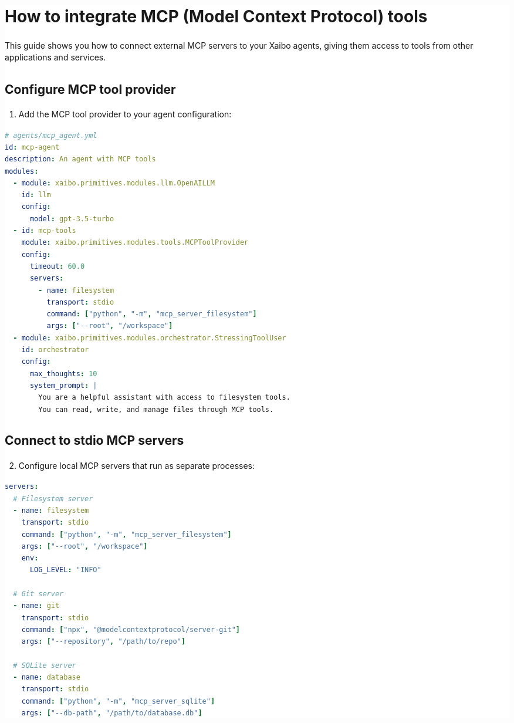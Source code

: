 # How to integrate MCP (Model Context Protocol) tools

This guide shows you how to connect external MCP servers to your Xaibo agents, giving them access to tools from other applications and services.

## Configure MCP tool provider

1. Add the MCP tool provider to your agent configuration:

```yaml
# agents/mcp_agent.yml
id: mcp-agent
description: An agent with MCP tools
modules:
  - module: xaibo.primitives.modules.llm.OpenAILLM
    id: llm
    config:
      model: gpt-3.5-turbo
  - id: mcp-tools
    module: xaibo.primitives.modules.tools.MCPToolProvider
    config:
      timeout: 60.0
      servers:
        - name: filesystem
          transport: stdio
          command: ["python", "-m", "mcp_server_filesystem"]
          args: ["--root", "/workspace"]
  - module: xaibo.primitives.modules.orchestrator.StressingToolUser
    id: orchestrator
    config:
      max_thoughts: 10
      system_prompt: |
        You are a helpful assistant with access to filesystem tools.
        You can read, write, and manage files through MCP tools.
```

## Connect to stdio MCP servers

2. Configure local MCP servers that run as separate processes:

```yaml
servers:
  # Filesystem server
  - name: filesystem
    transport: stdio
    command: ["python", "-m", "mcp_server_filesystem"]
    args: ["--root", "/workspace"]
    env:
      LOG_LEVEL: "INFO"
      
  # Git server
  - name: git
    transport: stdio
    command: ["npx", "@modelcontextprotocol/server-git"]
    args: ["--repository", "/path/to/repo"]
    
  # SQLite server
  - name: database
    transport: stdio
    command: ["python", "-m", "mcp_server_sqlite"]
    args: ["--db-path", "/path/to/database.db"]
```
